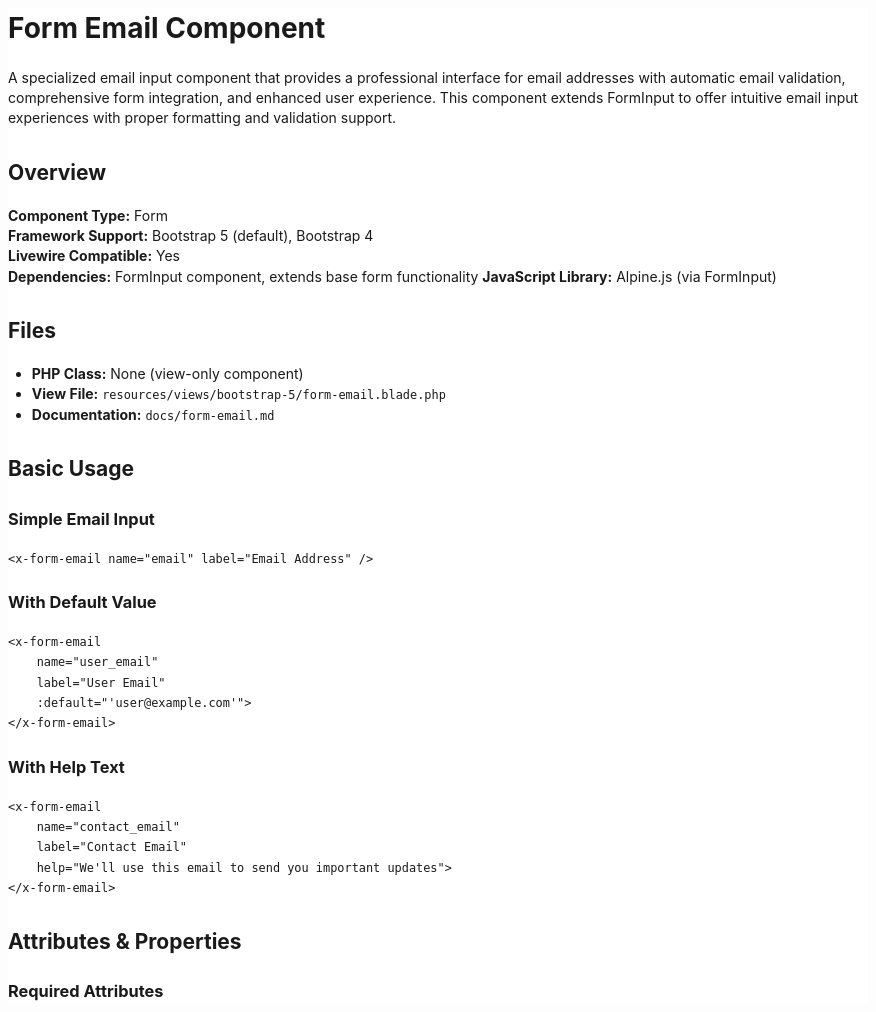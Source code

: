 # Form Email Component

A specialized email input component that provides a professional interface for email addresses with automatic email validation, comprehensive form integration, and enhanced user experience. This component extends FormInput to offer intuitive email input experiences with proper formatting and validation support.

## Overview

**Component Type:** Form  
**Framework Support:** Bootstrap 5 (default), Bootstrap 4  
**Livewire Compatible:** Yes  
**Dependencies:** FormInput component, extends base form functionality
**JavaScript Library:** Alpine.js (via FormInput)

## Files

- **PHP Class:** None (view-only component)
- **View File:** `resources/views/bootstrap-5/form-email.blade.php`
- **Documentation:** `docs/form-email.md`

## Basic Usage

### Simple Email Input
```blade
<x-form-email name="email" label="Email Address" />
```

### With Default Value
```blade
<x-form-email 
    name="user_email" 
    label="User Email"
    :default="'user@example.com'">
</x-form-email>
```

### With Help Text
```blade
<x-form-email 
    name="contact_email" 
    label="Contact Email"
    help="We'll use this email to send you important updates">
</x-form-email>
```

## Attributes & Properties

### Required Attributes
